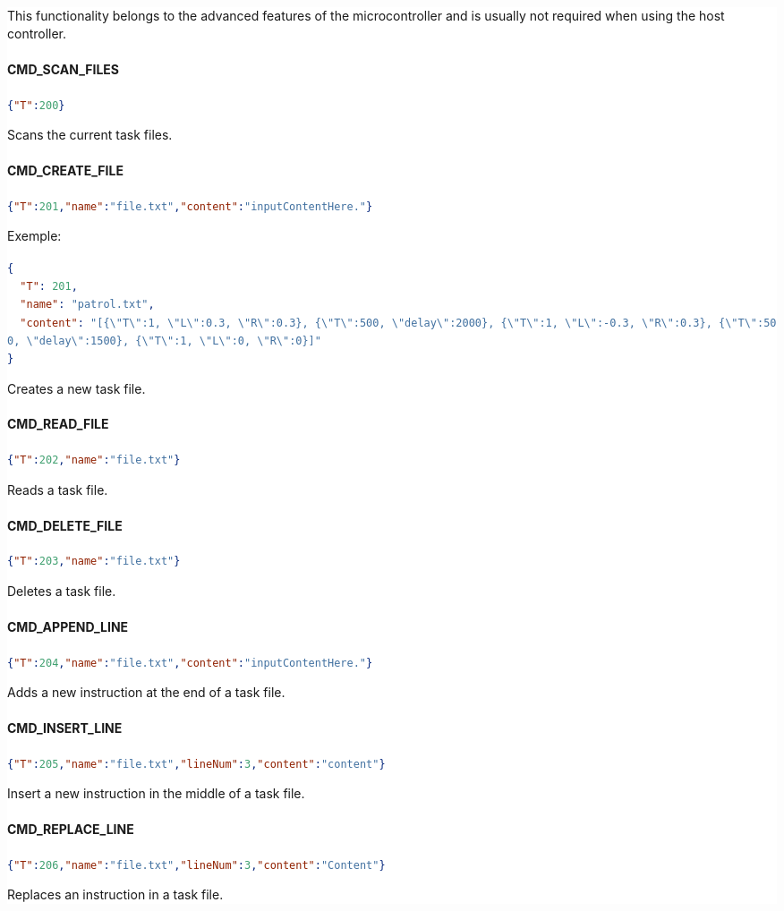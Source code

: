This functionality belongs to the advanced features of the microcontroller and is usually not required when using the host controller.

#### CMD_SCAN_FILES

```JSON
{"T":200}
```
Scans the current task files.

#### CMD_CREATE_FILE

```JSON
{"T":201,"name":"file.txt","content":"inputContentHere."}
```
Exemple:
``` JSON
{
  "T": 201,
  "name": "patrol.txt",
  "content": "[{\"T\":1, \"L\":0.3, \"R\":0.3}, {\"T\":500, \"delay\":2000}, {\"T\":1, \"L\":-0.3, \"R\":0.3}, {\"T\":500, \"delay\":1500}, {\"T\":1, \"L\":0, \"R\":0}]"
}
```
Creates a new task file.

#### CMD_READ_FILE

```JSON
{"T":202,"name":"file.txt"}
```
Reads a task file.

#### CMD_DELETE_FILE

```JSON
{"T":203,"name":"file.txt"}
```
Deletes a task file.

#### CMD_APPEND_LINE

```JSON
{"T":204,"name":"file.txt","content":"inputContentHere."}
```
Adds a new instruction at the end of a task file.

#### CMD_INSERT_LINE

```JSON
{"T":205,"name":"file.txt","lineNum":3,"content":"content"}
```
Insert a new instruction in the middle of a task file.

#### CMD_REPLACE_LINE

```JSON
{"T":206,"name":"file.txt","lineNum":3,"content":"Content"}
```
Replaces an instruction in a task file.
